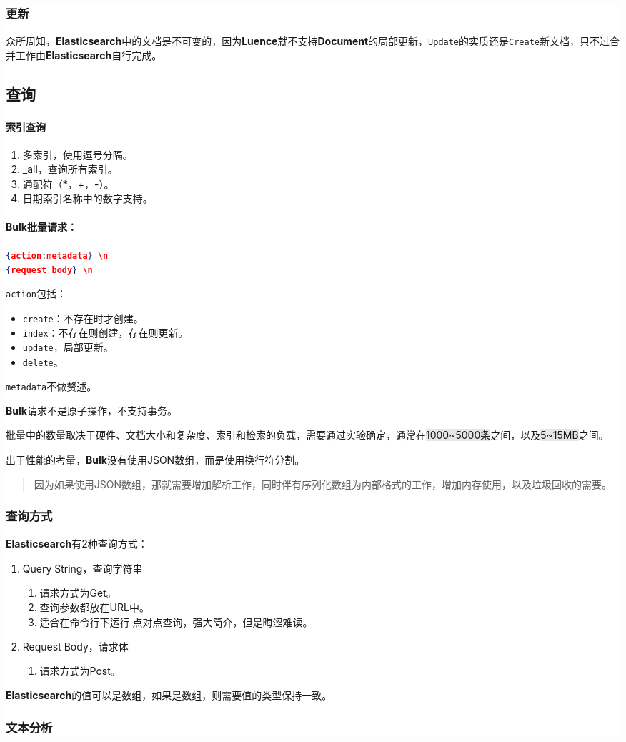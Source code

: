 ### 更新

众所周知，**Elasticsearch**中的文档是不可变的，因为**Luence**就不支持**Document**的局部更新，`Update`的实质还是`Create`新文档，只不过合并工作由**Elasticsearch**自行完成。



## 查询

#### 索引查询

1. 多索引，使用逗号分隔。
2. _all，查询所有索引。
3. 通配符（*，+，-）。
4. 日期索引名称中的数字支持。

#### Bulk批量请求：

```json
{action:metadata} \n
{request body} \n
```

`action`包括：

- `create`：不存在时才创建。
- `index`：不存在则创建，存在则更新。
- `update`，局部更新。
- `delete`。

`metadata`不做赘述。

**Bulk**请求不是原子操作，不支持事务。

批量中的数量取决于硬件、文档大小和复杂度、索引和检索的负载，需要通过实验确定，通常在<span style=background:#e6e6e6>1000~5000条</span>之间，以及<span style=background:#e6e6e6>5~15MB</span>之间。

出于性能的考量，**Bulk**没有使用JSON数组，而是使用换行符分割。

> 因为如果使用JSON数组，那就需要增加解析工作，同时伴有序列化数组为内部格式的工作，增加内存使用，以及垃圾回收的需要。

### 查询方式

**Elasticsearch**有2种查询方式：

1. Query String，查询字符串

   1. 请求方式为Get。
   2. 查询参数都放在URL中。
   3. 适合在命令行下运行 点对点查询，强大简介，但是晦涩难读。

2. Request Body，请求体

   1. 请求方式为Post。

**Elasticsearch**的值可以是数组，如果是数组，则需要值的类型保持一致。

### 文本分析
